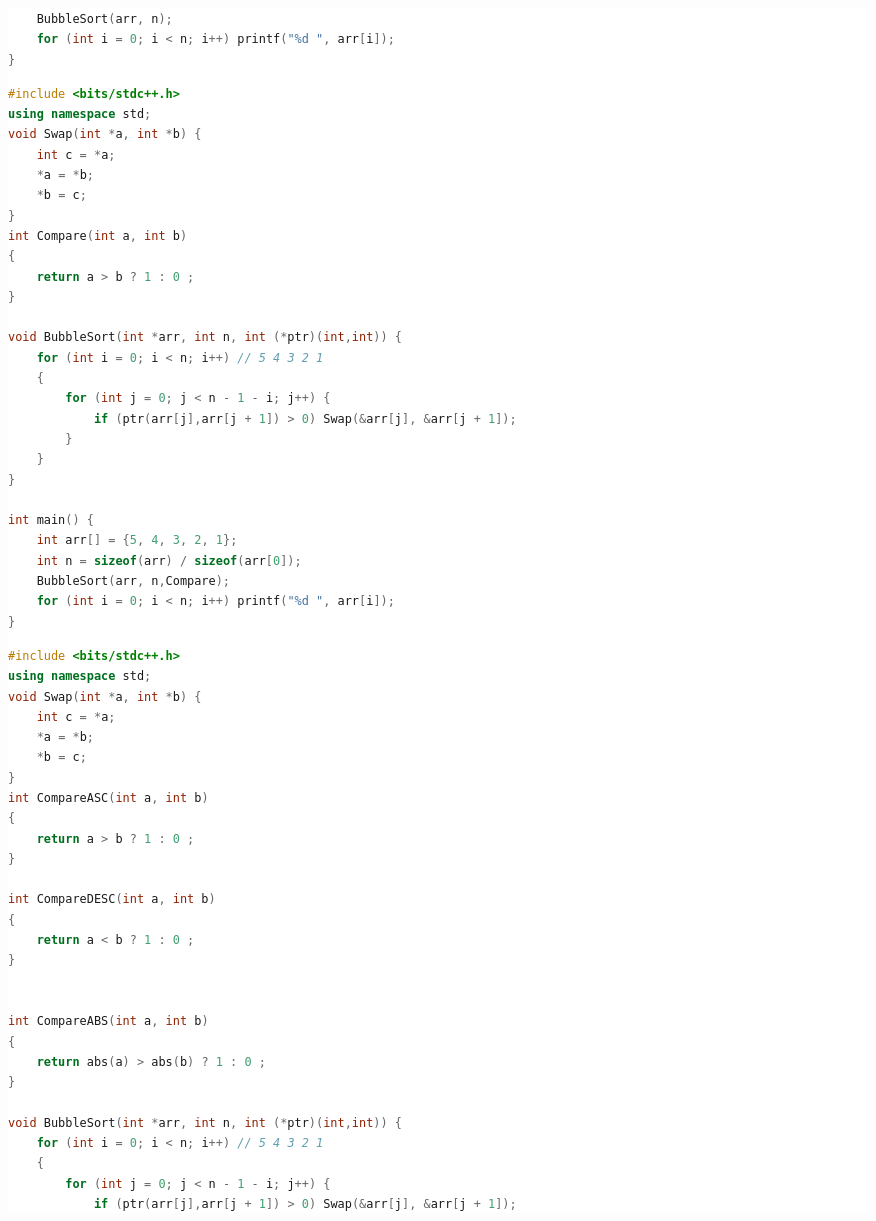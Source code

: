 ````cpp
    BubbleSort(arr, n);
    for (int i = 0; i < n; i++) printf("%d ", arr[i]);
}
````

````cpp
#include <bits/stdc++.h>
using namespace std;
void Swap(int *a, int *b) {
    int c = *a;
    *a = *b;
    *b = c;
}
int Compare(int a, int b)
{
    return a > b ? 1 : 0 ;
}

void BubbleSort(int *arr, int n, int (*ptr)(int,int)) {
    for (int i = 0; i < n; i++) // 5 4 3 2 1
    {
        for (int j = 0; j < n - 1 - i; j++) {
            if (ptr(arr[j],arr[j + 1]) > 0) Swap(&arr[j], &arr[j + 1]);
        }
    }
}

int main() {
    int arr[] = {5, 4, 3, 2, 1};
    int n = sizeof(arr) / sizeof(arr[0]);
    BubbleSort(arr, n,Compare);
    for (int i = 0; i < n; i++) printf("%d ", arr[i]);
}
````

````cpp
#include <bits/stdc++.h>
using namespace std;
void Swap(int *a, int *b) {
    int c = *a;
    *a = *b;
    *b = c;
}
int CompareASC(int a, int b)
{
    return a > b ? 1 : 0 ;
}

int CompareDESC(int a, int b)
{
    return a < b ? 1 : 0 ;
}


int CompareABS(int a, int b)
{
    return abs(a) > abs(b) ? 1 : 0 ;
}

void BubbleSort(int *arr, int n, int (*ptr)(int,int)) {
    for (int i = 0; i < n; i++) // 5 4 3 2 1
    {
        for (int j = 0; j < n - 1 - i; j++) {
            if (ptr(arr[j],arr[j + 1]) > 0) Swap(&arr[j], &arr[j + 1]);
````